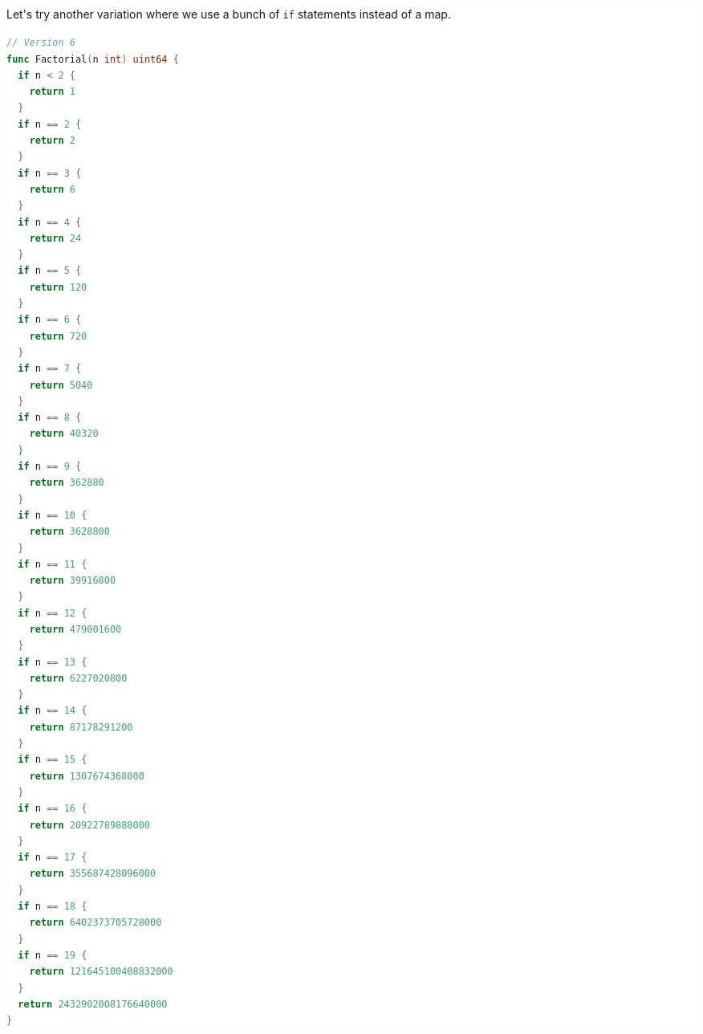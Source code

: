 Let's try another variation where we use a bunch of `if` statements instead of a map.

```go
// Version 6
func Factorial(n int) uint64 {
  if n < 2 {
    return 1
  }
  if n == 2 {
    return 2
  }
  if n == 3 {
    return 6
  }
  if n == 4 {
    return 24
  }
  if n == 5 {
    return 120
  }
  if n == 6 {
    return 720
  }
  if n == 7 {
    return 5040
  }
  if n == 8 {
    return 40320
  }
  if n == 9 {
    return 362880
  }
  if n == 10 {
    return 3628800
  }
  if n == 11 {
    return 39916800
  }
  if n == 12 {
    return 479001600
  }
  if n == 13 {
    return 6227020800
  }
  if n == 14 {
    return 87178291200
  }
  if n == 15 {
    return 1307674368000
  }
  if n == 16 {
    return 20922789888000
  }
  if n == 17 {
    return 355687428096000
  }
  if n == 18 {
    return 6402373705728000
  }
  if n == 19 {
    return 121645100408832000
  }
  return 2432902008176640000
}
```